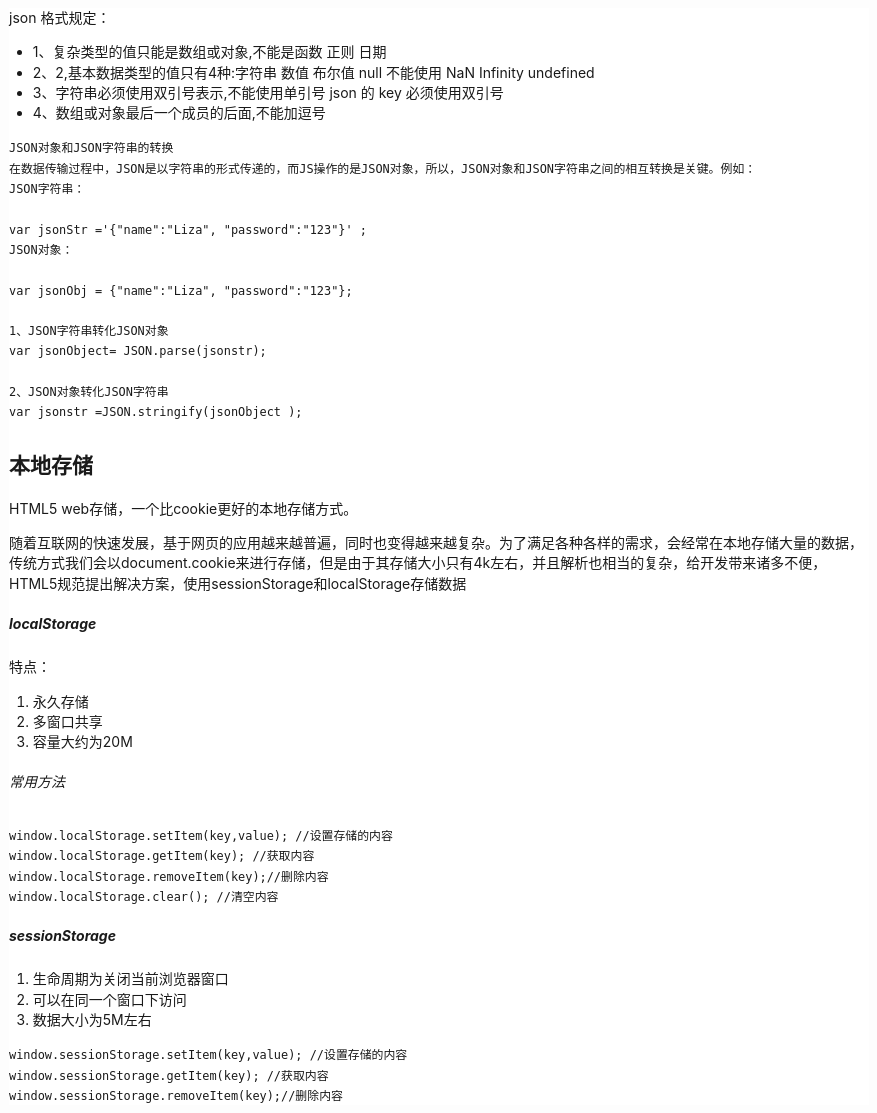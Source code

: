 json 格式规定：
- 1、复杂类型的值只能是数组或对象,不能是函数 正则 日期
- 2、2,基本数据类型的值只有4种:字符串 数值 布尔值 null 不能使用 NaN Infinity undefined
- 3、字符串必须使用双引号表示,不能使用单引号 json 的 key 必须使用双引号
- 4、数组或对象最后一个成员的后面,不能加逗号


```
JSON对象和JSON字符串的转换
在数据传输过程中，JSON是以字符串的形式传递的，而JS操作的是JSON对象，所以，JSON对象和JSON字符串之间的相互转换是关键。例如：
JSON字符串：

var jsonStr ='{"name":"Liza", "password":"123"}' ;
JSON对象：

var jsonObj = {"name":"Liza", "password":"123"};

1、JSON字符串转化JSON对象
var jsonObject= JSON.parse(jsonstr);

2、JSON对象转化JSON字符串
var jsonstr =JSON.stringify(jsonObject );
```

## 本地存储

HTML5 web存储，一个比cookie更好的本地存储方式。

随着互联网的快速发展，基于网页的应用越来越普遍，同时也变得越来越复杂。为了满足各种各样的需求，会经常在本地存储大量的数据，传统方式我们会以document.cookie来进行存储，但是由于其存储大小只有4k左右，并且解析也相当的复杂，给开发带来诸多不便，HTML5规范提出解决方案，使用sessionStorage和localStorage存储数据

##### localStorage

特点：

1. 永久存储
2. 多窗口共享
3. 容量大约为20M

###### 常用方法

```
window.localStorage.setItem(key,value); //设置存储的内容
window.localStorage.getItem(key); //获取内容
window.localStorage.removeItem(key);//删除内容
window.localStorage.clear(); //清空内容
```

##### sessionStorage

1. 生命周期为关闭当前浏览器窗口
2. 可以在同一个窗口下访问
3. 数据大小为5M左右

```
window.sessionStorage.setItem(key,value); //设置存储的内容 
window.sessionStorage.getItem(key); //获取内容  
window.sessionStorage.removeItem(key);//删除内容
```
